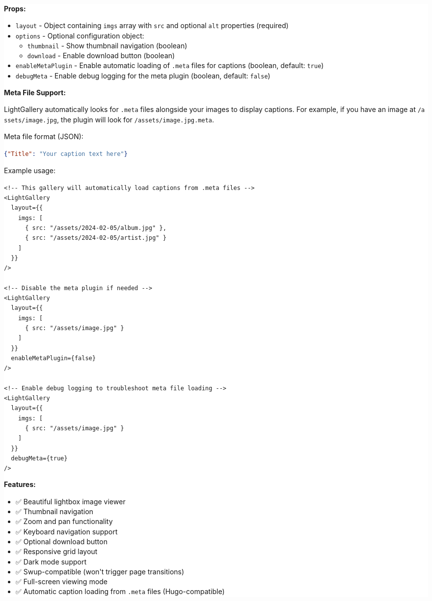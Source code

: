 **Props:**
- `layout` - Object containing `imgs` array with `src` and optional `alt` properties (required)
- `options` - Optional configuration object:
  - `thumbnail` - Show thumbnail navigation (boolean)
  - `download` - Enable download button (boolean)
- `enableMetaPlugin` - Enable automatic loading of `.meta` files for captions (boolean, default: `true`)
- `debugMeta` - Enable debug logging for the meta plugin (boolean, default: `false`)

**Meta File Support:**

LightGallery automatically looks for `.meta` files alongside your images to display captions. For example, if you have an image at `/assets/image.jpg`, the plugin will look for `/assets/image.jpg.meta`.

Meta file format (JSON):
```json
{"Title": "Your caption text here"}
```

Example usage:
```mdx
<!-- This gallery will automatically load captions from .meta files -->
<LightGallery
  layout={{
    imgs: [
      { src: "/assets/2024-02-05/album.jpg" },
      { src: "/assets/2024-02-05/artist.jpg" }
    ]
  }}
/>

<!-- Disable the meta plugin if needed -->
<LightGallery
  layout={{
    imgs: [
      { src: "/assets/image.jpg" }
    ]
  }}
  enableMetaPlugin={false}
/>

<!-- Enable debug logging to troubleshoot meta file loading -->
<LightGallery
  layout={{
    imgs: [
      { src: "/assets/image.jpg" }
    ]
  }}
  debugMeta={true}
/>
```

**Features:**
- ✅ Beautiful lightbox image viewer
- ✅ Thumbnail navigation
- ✅ Zoom and pan functionality
- ✅ Keyboard navigation support
- ✅ Optional download button
- ✅ Responsive grid layout
- ✅ Dark mode support
- ✅ Swup-compatible (won't trigger page transitions)
- ✅ Full-screen viewing mode
- ✅ Automatic caption loading from `.meta` files (Hugo-compatible)
